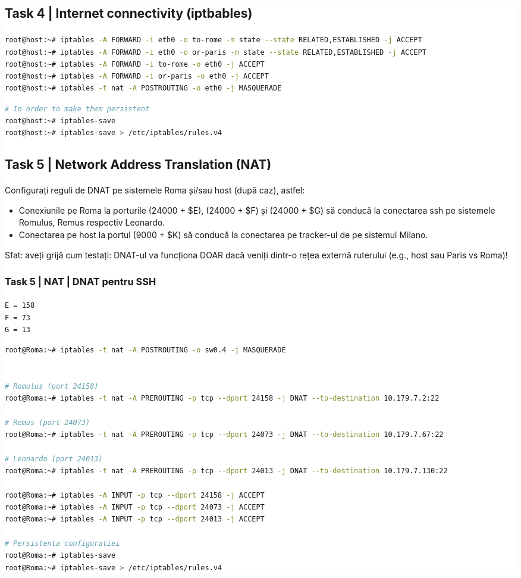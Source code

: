
## Task 4 | Internet connectivity (**iptbables**)


```sh
root@host:~# iptables -A FORWARD -i eth0 -o to-rome -m state --state RELATED,ESTABLISHED -j ACCEPT
root@host:~# iptables -A FORWARD -i eth0 -o or-paris -m state --state RELATED,ESTABLISHED -j ACCEPT
root@host:~# iptables -A FORWARD -i to-rome -o eth0 -j ACCEPT
root@host:~# iptables -A FORWARD -i or-paris -o eth0 -j ACCEPT
root@host:~# iptables -t nat -A POSTROUTING -o eth0 -j MASQUERADE
```


```sh
# In order to make them persistent
root@host:~# iptables-save
root@host:~# iptables-save > /etc/iptables/rules.v4
```


## Task 5 | Network Address Translation (**NAT**)


Configurați reguli de DNAT pe sistemele Roma și/sau host (după caz), astfel:
- Conexiunile pe Roma la porturile (24000 + $E), (24000 + $F) și (24000 + $G) să conducă la conectarea ssh pe sistemele Romulus, Remus respectiv Leonardo.
- Conectarea pe host la portul (9000 + $K) să conducă la conectarea pe tracker-ul de pe sistemul Milano.

Sfat: aveți grijă cum testați: DNAT-ul va funcționa DOAR dacă veniți dintr-o rețea externă ruterului (e.g., host sau Paris vs Roma)!


### Task 5 | NAT | DNAT pentru SSH

```
E = 158
F = 73
G = 13
```


```sh
root@Roma:~# iptables -t nat -A POSTROUTING -o sw0.4 -j MASQUERADE


# Romulus (port 24158)
root@Roma:~# iptables -t nat -A PREROUTING -p tcp --dport 24158 -j DNAT --to-destination 10.179.7.2:22

# Remus (port 24073)
root@Roma:~# iptables -t nat -A PREROUTING -p tcp --dport 24073 -j DNAT --to-destination 10.179.7.67:22

# Leonardo (port 24013)
root@Roma:~# iptables -t nat -A PREROUTING -p tcp --dport 24013 -j DNAT --to-destination 10.179.7.130:22

root@Roma:~# iptables -A INPUT -p tcp --dport 24158 -j ACCEPT
root@Roma:~# iptables -A INPUT -p tcp --dport 24073 -j ACCEPT
root@Roma:~# iptables -A INPUT -p tcp --dport 24013 -j ACCEPT

# Persistenta configuratiei
root@Roma:~# iptables-save
root@Roma:~# iptables-save > /etc/iptables/rules.v4
```
